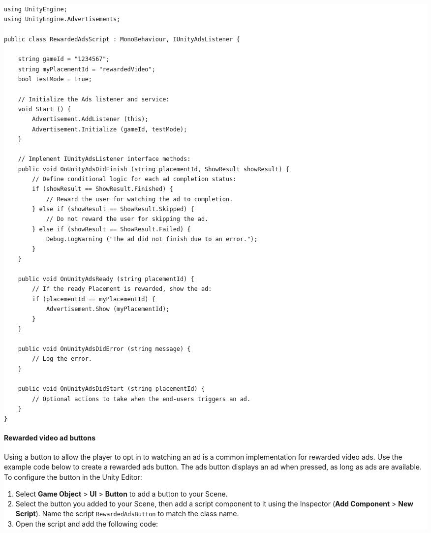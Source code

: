 ```
using UnityEngine;
using UnityEngine.Advertisements;

public class RewardedAdsScript : MonoBehaviour, IUnityAdsListener { 

    string gameId = "1234567";
    string myPlacementId = "rewardedVideo";
    bool testMode = true;

    // Initialize the Ads listener and service:
    void Start () {
        Advertisement.AddListener (this);
        Advertisement.Initialize (gameId, testMode);
    }

    // Implement IUnityAdsListener interface methods:
    public void OnUnityAdsDidFinish (string placementId, ShowResult showResult) {
        // Define conditional logic for each ad completion status:
        if (showResult == ShowResult.Finished) {
            // Reward the user for watching the ad to completion.
        } else if (showResult == ShowResult.Skipped) {
            // Do not reward the user for skipping the ad.
        } else if (showResult == ShowResult.Failed) {
            Debug.LogWarning ("The ad did not finish due to an error.");
        }
    }
    
    public void OnUnityAdsReady (string placementId) {
        // If the ready Placement is rewarded, show the ad:
        if (placementId == myPlacementId) {
            Advertisement.Show (myPlacementId);
        }
    }

    public void OnUnityAdsDidError (string message) {
        // Log the error.
    }

    public void OnUnityAdsDidStart (string placementId) {
        // Optional actions to take when the end-users triggers an ad.
    } 
}
```

#### Rewarded video ad buttons
Using a button to allow the player to opt in to watching an ad is a common implementation for rewarded video ads. Use the example code below to create a rewarded ads button. The ads button displays an ad when pressed, as long as ads are available. To configure the button in the Unity Editor:

1. Select **Game Object** > **UI** > **Button** to add a button to your Scene.
2. Select the button you added to your Scene, then add a script component to it using the Inspector (**Add Component** > **New Script**). Name the script `RewardedAdsButton` to match the class name.
3. Open the script and add the following code:
